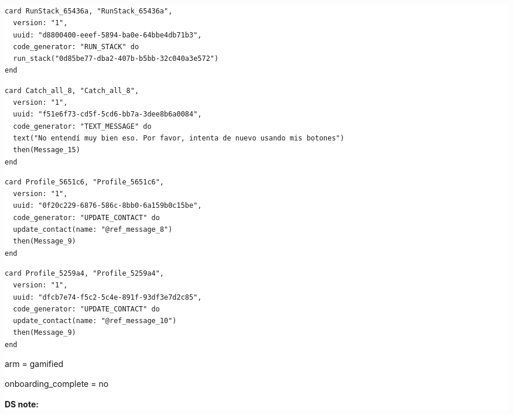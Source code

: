 

```stack
card RunStack_65436a, "RunStack_65436a",
  version: "1",
  uuid: "d8800400-eeef-5894-ba0e-64bbe4db71b3",
  code_generator: "RUN_STACK" do
  run_stack("0d85be77-dba2-407b-b5bb-32c040a3e572")
end

```



```stack
card Catch_all_8, "Catch_all_8",
  version: "1",
  uuid: "f51e6f73-cd5f-5cd6-bb7a-3dee8b6a0084",
  code_generator: "TEXT_MESSAGE" do
  text("No entendí muy bien eso. Por favor, intenta de nuevo usando mis botones")
  then(Message_15)
end

```



```stack
card Profile_5651c6, "Profile_5651c6",
  version: "1",
  uuid: "0f20c229-6876-586c-8bb0-6a159b0c15be",
  code_generator: "UPDATE_CONTACT" do
  update_contact(name: "@ref_message_8")
  then(Message_9)
end

```



```stack
card Profile_5259a4, "Profile_5259a4",
  version: "1",
  uuid: "dfcb7e74-f5c2-5c4e-891f-93df3e7d2c85",
  code_generator: "UPDATE_CONTACT" do
  update_contact(name: "@ref_message_10")
  then(Message_9)
end

```



arm = gamified



onboarding_complete = no



**DS note:**
